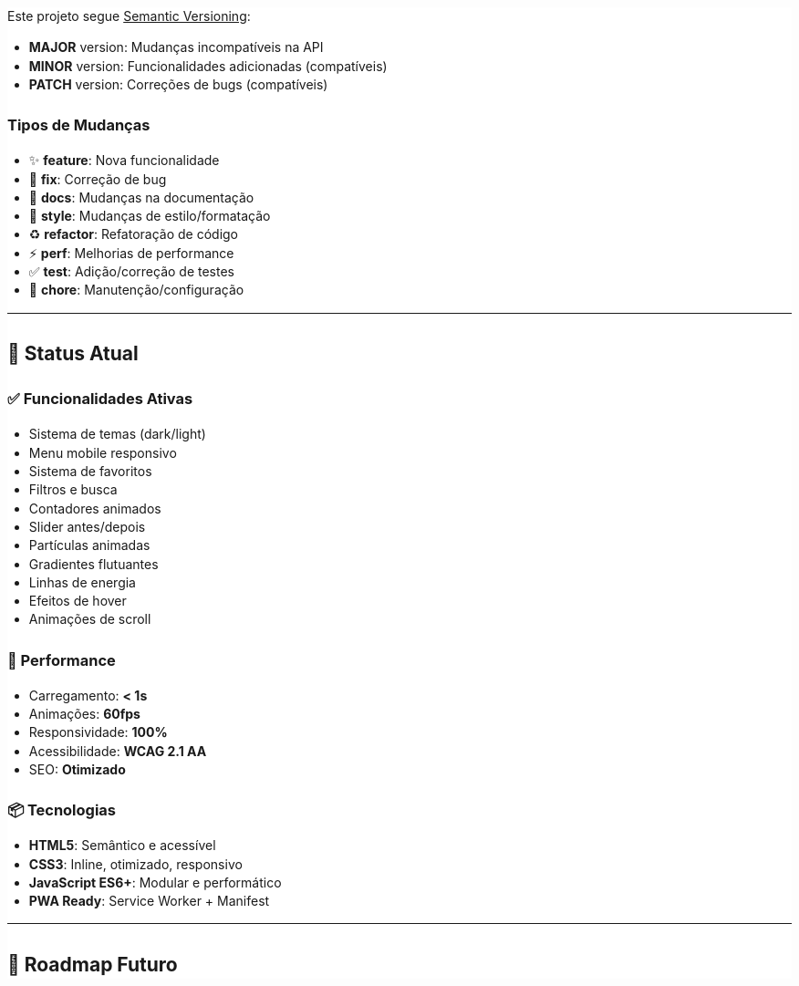 Este projeto segue [Semantic Versioning](https://semver.org/):

- **MAJOR** version: Mudanças incompatíveis na API
- **MINOR** version: Funcionalidades adicionadas (compatíveis)
- **PATCH** version: Correções de bugs (compatíveis)

### Tipos de Mudanças

- ✨ **feature**: Nova funcionalidade
- 🐛 **fix**: Correção de bug
- 📝 **docs**: Mudanças na documentação
- 💄 **style**: Mudanças de estilo/formatação
- ♻️ **refactor**: Refatoração de código
- ⚡ **perf**: Melhorias de performance
- ✅ **test**: Adição/correção de testes
- 🔧 **chore**: Manutenção/configuração

---

## 🎯 Status Atual

### ✅ Funcionalidades Ativas

- Sistema de temas (dark/light)
- Menu mobile responsivo
- Sistema de favoritos
- Filtros e busca
- Contadores animados
- Slider antes/depois
- Partículas animadas
- Gradientes flutuantes
- Linhas de energia
- Efeitos de hover
- Animações de scroll

### 🚀 Performance

- Carregamento: **< 1s**
- Animações: **60fps**
- Responsividade: **100%**
- Acessibilidade: **WCAG 2.1 AA**
- SEO: **Otimizado**

### 📦 Tecnologias

- **HTML5**: Semântico e acessível
- **CSS3**: Inline, otimizado, responsivo
- **JavaScript ES6+**: Modular e performático
- **PWA Ready**: Service Worker + Manifest

---

## 🔮 Roadmap Futuro
